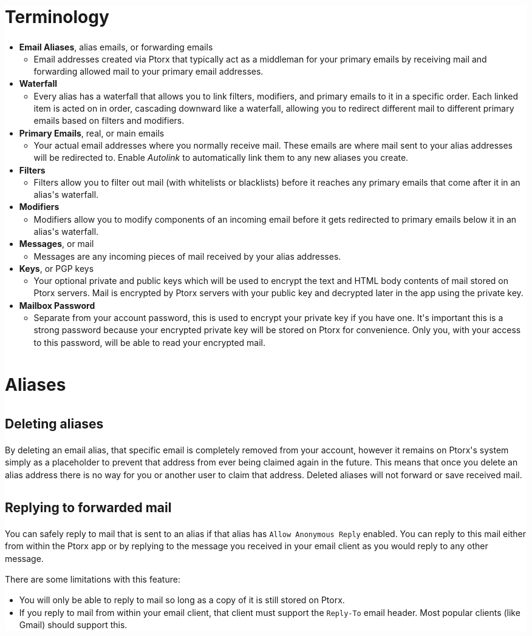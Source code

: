 # Terminology

- **Email Aliases**, alias emails, or forwarding emails
  - Email addresses created via Ptorx that typically act as a middleman for your primary emails by receiving mail and forwarding allowed mail to your primary email addresses.
- **Waterfall**
  - Every alias has a waterfall that allows you to link filters, modifiers, and primary emails to it in a specific order. Each linked item is acted on in order, cascading downward like a waterfall, allowing you to redirect different mail to different primary emails based on filters and modifiers.
- **Primary Emails**, real, or main emails
  - Your actual email addresses where you normally receive mail. These emails are where mail sent to your alias addresses will be redirected to. Enable _Autolink_ to automatically link them to any new aliases you create.
- **Filters**
  - Filters allow you to filter out mail (with whitelists or blacklists) before it reaches any primary emails that come after it in an alias's waterfall.
- **Modifiers**
  - Modifiers allow you to modify components of an incoming email before it gets redirected to primary emails below it in an alias's waterfall.
- **Messages**, or mail
  - Messages are any incoming pieces of mail received by your alias addresses.
- **Keys**, or PGP keys
  - Your optional private and public keys which will be used to encrypt the text and HTML body contents of mail stored on Ptorx servers. Mail is encrypted by Ptorx servers with your public key and decrypted later in the app using the private key.
- **Mailbox Password**
  - Separate from your account password, this is used to encrypt your private key if you have one. It's important this is a strong password because your encrypted private key will be stored on Ptorx for convenience. Only you, with your access to this password, will be able to read your encrypted mail.

# Aliases

## Deleting aliases

By deleting an email alias, that specific email is completely removed from your account, however it remains on Ptorx's system simply as a placeholder to prevent that address from ever being claimed again in the future. This means that once you delete an alias address there is no way for you or another user to claim that address. Deleted aliases will not forward or save received mail.

## Replying to forwarded mail

You can safely reply to mail that is sent to an alias if that alias has `Allow Anonymous Reply` enabled. You can reply to this mail either from within the Ptorx app or by replying to the message you received in your email client as you would reply to any other message.

There are some limitations with this feature:

- You will only be able to reply to mail so long as a copy of it is still stored on Ptorx.
- If you reply to mail from within your email client, that client must support the `Reply-To` email header. Most popular clients (like Gmail) should support this.
